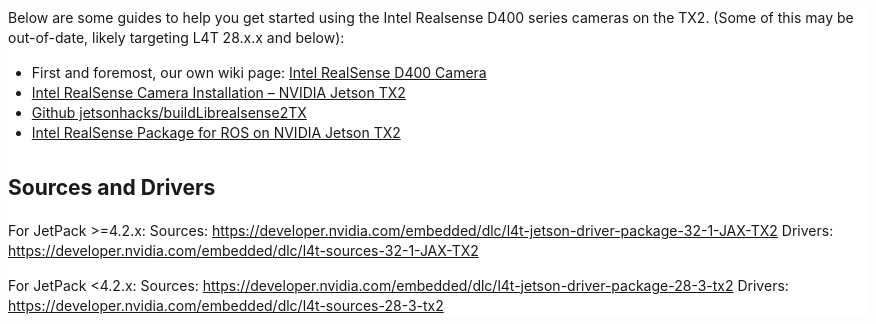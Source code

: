 Below are some guides to help you get started using the Intel Realsense D400 series cameras on the TX2. (Some of this may be out-of-date, likely targeting L4T 28.x.x and below):

 - First and foremost, our own wiki page: [Intel RealSense D400 Camera](../hw_guides/intel_rs_d400.md)
 - [Intel RealSense Camera Installation – NVIDIA Jetson TX2](https://www.jetsonhacks.com/2017/03/26/intel-realsense-camera-installation-nvidia-jetson-tx2/)
 - [Github jetsonhacks/buildLibrealsense2TX](https://github.com/jetsonhacks/buildLibrealsense2TX)
 - [Intel RealSense Package for ROS on NVIDIA Jetson TX2](https://www.jetsonhacks.com/2017/03/29/intel-realsense-package-for-ros-on-nvidia-jetson-tx2/)

## Sources and Drivers ##

For JetPack >=4.2.x:
Sources: https://developer.nvidia.com/embedded/dlc/l4t-jetson-driver-package-32-1-JAX-TX2
Drivers: https://developer.nvidia.com/embedded/dlc/l4t-sources-32-1-JAX-TX2

For JetPack <4.2.x:
Sources: https://developer.nvidia.com/embedded/dlc/l4t-jetson-driver-package-28-3-tx2
Drivers: https://developer.nvidia.com/embedded/dlc/l4t-sources-28-3-tx2
